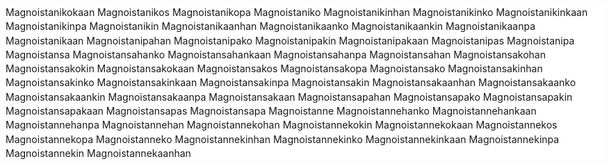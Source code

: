 Magnoistanikokaan
Magnoistanikos
Magnoistanikopa
Magnoistaniko
Magnoistanikinhan
Magnoistanikinko
Magnoistanikinkaan
Magnoistanikinpa
Magnoistanikin
Magnoistanikaanhan
Magnoistanikaanko
Magnoistanikaankin
Magnoistanikaanpa
Magnoistanikaan
Magnoistanipahan
Magnoistanipako
Magnoistanipakin
Magnoistanipakaan
Magnoistanipas
Magnoistanipa
Magnoistansa
Magnoistansahanko
Magnoistansahankaan
Magnoistansahanpa
Magnoistansahan
Magnoistansakohan
Magnoistansakokin
Magnoistansakokaan
Magnoistansakos
Magnoistansakopa
Magnoistansako
Magnoistansakinhan
Magnoistansakinko
Magnoistansakinkaan
Magnoistansakinpa
Magnoistansakin
Magnoistansakaanhan
Magnoistansakaanko
Magnoistansakaankin
Magnoistansakaanpa
Magnoistansakaan
Magnoistansapahan
Magnoistansapako
Magnoistansapakin
Magnoistansapakaan
Magnoistansapas
Magnoistansapa
Magnoistanne
Magnoistannehanko
Magnoistannehankaan
Magnoistannehanpa
Magnoistannehan
Magnoistannekohan
Magnoistannekokin
Magnoistannekokaan
Magnoistannekos
Magnoistannekopa
Magnoistanneko
Magnoistannekinhan
Magnoistannekinko
Magnoistannekinkaan
Magnoistannekinpa
Magnoistannekin
Magnoistannekaanhan